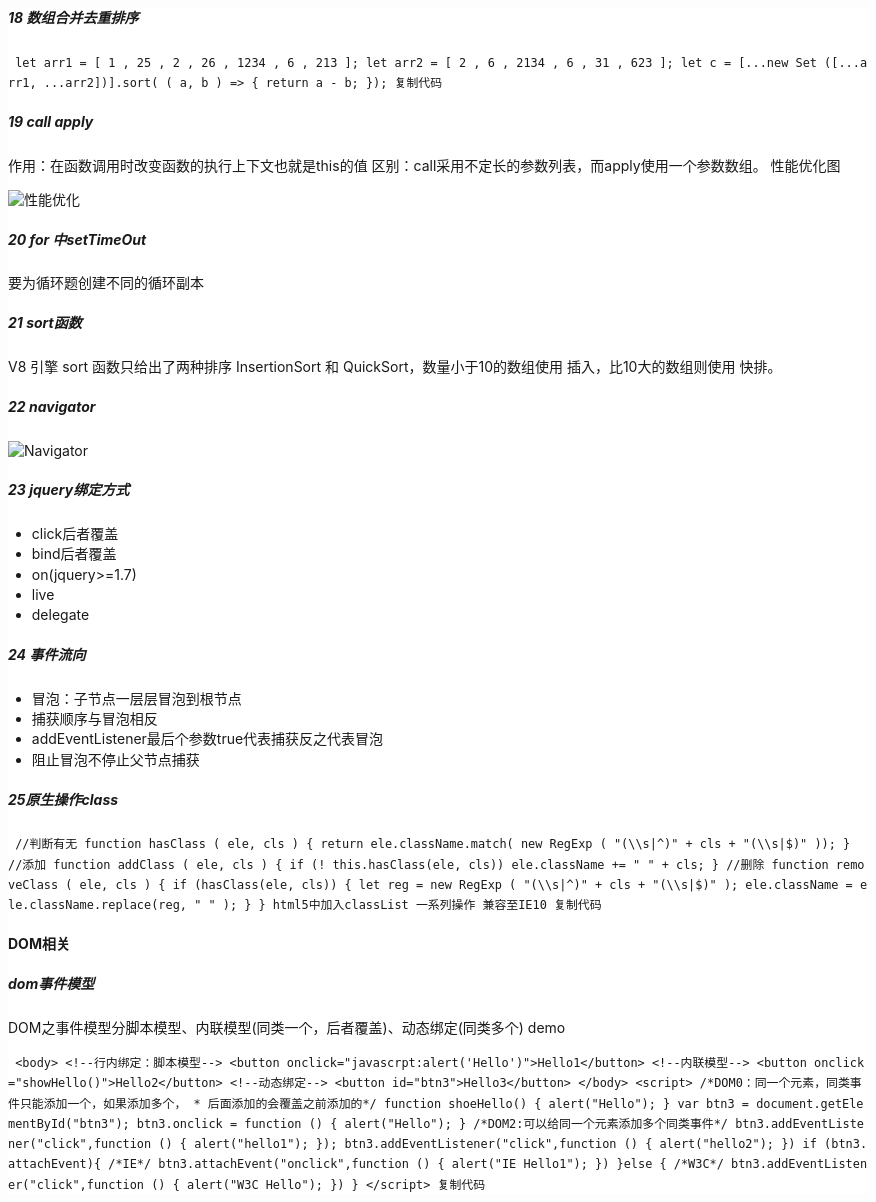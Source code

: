 ##### 18 数组合并去重排序 #####

` let arr1 = [ 1 , 25 , 2 , 26 , 1234 , 6 , 213 ]; let arr2 = [ 2 , 6 , 2134 , 6 , 31 , 623 ]; let c = [...new Set ([...arr1, ...arr2])].sort( ( a, b ) => { return a - b; }); 复制代码`

##### 19 call apply #####

作用：在函数调用时改变函数的执行上下文也就是this的值 区别：call采用不定长的参数列表，而apply使用一个参数数组。 性能优化图

![性能优化](https://user-gold-cdn.xitu.io/2018/9/9/165bd6dede48dfa8?imageView2/0/w/1280/h/960/ignore-error/1)

##### 20 for 中setTimeOut #####

要为循环题创建不同的循环副本

##### 21 sort函数 #####

V8 引擎 sort 函数只给出了两种排序 InsertionSort 和 QuickSort，数量小于10的数组使用 插入，比10大的数组则使用 快排。

##### 22 navigator #####

![Navigator](https://user-gold-cdn.xitu.io/2018/9/9/165bd6dedffbbbda?imageView2/0/w/1280/h/960/ignore-error/1)

##### 23 jquery绑定方式 #####

* click后者覆盖
* bind后者覆盖
* on(jquery>=1.7)
* live
* delegate

##### 24 事件流向 #####

* 冒泡：子节点一层层冒泡到根节点
* 捕获顺序与冒泡相反
* addEventListener最后个参数true代表捕获反之代表冒泡
* 阻止冒泡不停止父节点捕获

##### 25原生操作class #####

` //判断有无 function hasClass ( ele, cls ) { return ele.className.match( new RegExp ( "(\\s|^)" + cls + "(\\s|$)" )); } //添加 function addClass ( ele, cls ) { if (! this.hasClass(ele, cls)) ele.className += " " + cls; } //删除 function removeClass ( ele, cls ) { if (hasClass(ele, cls)) { let reg = new RegExp ( "(\\s|^)" + cls + "(\\s|$)" ); ele.className = ele.className.replace(reg, " " ); } } html5中加入classList 一系列操作 兼容至IE10 复制代码`

#### DOM相关
####

##### dom事件模型 #####

DOM之事件模型分脚本模型、内联模型(同类一个，后者覆盖)、动态绑定(同类多个) demo

` <body> <!--行内绑定：脚本模型--> <button onclick="javascrpt:alert('Hello')">Hello1</button> <!--内联模型--> <button onclick="showHello()">Hello2</button> <!--动态绑定--> <button id="btn3">Hello3</button> </body> <script> /*DOM0：同一个元素，同类事件只能添加一个，如果添加多个， * 后面添加的会覆盖之前添加的*/ function shoeHello() { alert("Hello"); } var btn3 = document.getElementById("btn3"); btn3.onclick = function () { alert("Hello"); } /*DOM2:可以给同一个元素添加多个同类事件*/ btn3.addEventListener("click",function () { alert("hello1"); }); btn3.addEventListener("click",function () { alert("hello2"); }) if (btn3.attachEvent){ /*IE*/ btn3.attachEvent("onclick",function () { alert("IE Hello1"); }) }else { /*W3C*/ btn3.addEventListener("click",function () { alert("W3C Hello"); }) } </script> 复制代码`
